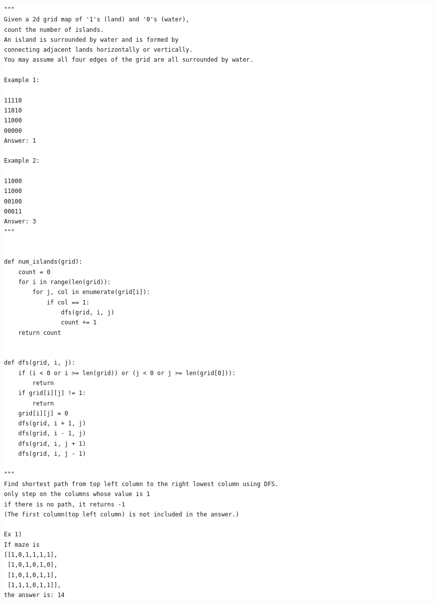     """
    Given a 2d grid map of '1's (land) and '0's (water),
    count the number of islands.
    An island is surrounded by water and is formed by
    connecting adjacent lands horizontally or vertically.
    You may assume all four edges of the grid are all surrounded by water.

    Example 1:

    11110
    11010
    11000
    00000
    Answer: 1

    Example 2:

    11000
    11000
    00100
    00011
    Answer: 3
    """


    def num_islands(grid):
        count = 0
        for i in range(len(grid)):
            for j, col in enumerate(grid[i]):
                if col == 1:
                    dfs(grid, i, j)
                    count += 1
        return count


    def dfs(grid, i, j):
        if (i < 0 or i >= len(grid)) or (j < 0 or j >= len(grid[0])):
            return
        if grid[i][j] != 1:
            return
        grid[i][j] = 0
        dfs(grid, i + 1, j)
        dfs(grid, i - 1, j)
        dfs(grid, i, j + 1)
        dfs(grid, i, j - 1)

    """
    Find shortest path from top left column to the right lowest column using DFS.
    only step on the columns whose value is 1
    if there is no path, it returns -1
    (The first column(top left column) is not included in the answer.)

    Ex 1)
    If maze is
    [[1,0,1,1,1,1],
     [1,0,1,0,1,0],
     [1,0,1,0,1,1],
     [1,1,1,0,1,1]],
    the answer is: 14
